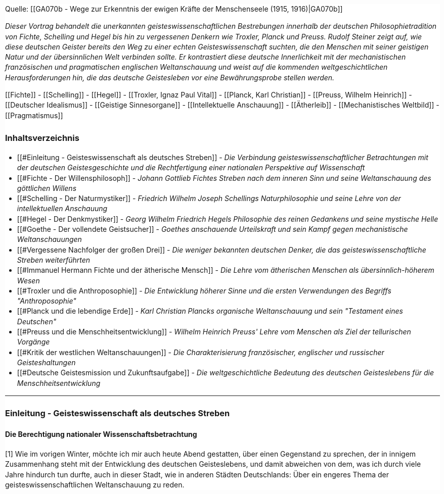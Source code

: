 Quelle: [[GA070b - Wege zur Erkenntnis der ewigen Kräfte der Menschenseele (1915, 1916)|GA070b]]


_Dieser Vortrag behandelt die unerkannten geisteswissenschaftlichen Bestrebungen innerhalb der deutschen Philosophietradition von Fichte, Schelling und Hegel bis hin zu vergessenen Denkern wie Troxler, Planck und Preuss. Rudolf Steiner zeigt auf, wie diese deutschen Geister bereits den Weg zu einer echten Geisteswissenschaft suchten, die den Menschen mit seiner geistigen Natur und der übersinnlichen Welt verbinden sollte. Er kontrastiert diese deutsche Innerlichkeit mit der mechanistischen französischen und pragmatischen englischen Weltanschauung und weist auf die kommenden weltgeschichtlichen Herausforderungen hin, die das deutsche Geistesleben vor eine Bewährungsprobe stellen werden._

[[Fichte]] - [[Schelling]] - [[Hegel]] - [[Troxler, Ignaz Paul Vital]] - [[Planck, Karl Christian]] - [[Preuss, Wilhelm Heinrich]] - [[Deutscher Idealismus]] - [[Geistige Sinnesorgane]] - [[Intellektuelle Anschauung]] - [[Ätherleib]] - [[Mechanistisches Weltbild]] - [[Pragmatismus]]

### Inhaltsverzeichnis

- [[#Einleitung - Geisteswissenschaft als deutsches Streben]] - _Die Verbindung geisteswissenschaftlicher Betrachtungen mit der deutschen Geistesgeschichte und die Rechtfertigung einer nationalen Perspektive auf Wissenschaft_
- [[#Fichte - Der Willensphilosoph]] - _Johann Gottlieb Fichtes Streben nach dem inneren Sinn und seine Weltanschauung des göttlichen Willens_
- [[#Schelling - Der Naturmystiker]] - _Friedrich Wilhelm Joseph Schellings Naturphilosophie und seine Lehre von der intellektuellen Anschauung_
- [[#Hegel - Der Denkmystiker]] - _Georg Wilhelm Friedrich Hegels Philosophie des reinen Gedankens und seine mystische Helle_
- [[#Goethe - Der vollendete Geistsucher]] - _Goethes anschauende Urteilskraft und sein Kampf gegen mechanistische Weltanschauungen_
- [[#Vergessene Nachfolger der großen Drei]] - _Die weniger bekannten deutschen Denker, die das geisteswissenschaftliche Streben weiterführten_
- [[#Immanuel Hermann Fichte und der ätherische Mensch]] - _Die Lehre vom ätherischen Menschen als übersinnlich-höherem Wesen_
- [[#Troxler und die Anthroposophie]] - _Die Entwicklung höherer Sinne und die ersten Verwendungen des Begriffs "Anthroposophie"_
- [[#Planck und die lebendige Erde]] - _Karl Christian Plancks organische Weltanschauung und sein "Testament eines Deutschen"_
- [[#Preuss und die Menschheitsentwicklung]] - _Wilhelm Heinrich Preuss' Lehre vom Menschen als Ziel der tellurischen Vorgänge_
- [[#Kritik der westlichen Weltanschauungen]] - _Die Charakterisierung französischer, englischer und russischer Geisteshaltungen_
- [[#Deutsche Geistesmission und Zukunftsaufgabe]] - _Die weltgeschichtliche Bedeutung des deutschen Geisteslebens für die Menschheitsentwicklung_

---

### Einleitung - Geisteswissenschaft als deutsches Streben

#### Die Berechtigung nationaler Wissenschaftsbetrachtung

[1] Wie im vorigen Winter, möchte ich mir auch heute Abend gestatten, über einen Gegenstand zu sprechen, der in innigem Zusammenhang steht mit der Entwicklung des deutschen Geisteslebens, und damit abweichen von dem, was ich durch viele Jahre hindurch tun durfte, auch in dieser Stadt, wie in anderen Städten Deutschlands: Über ein engeres Thema der geisteswissenschaftlichen Weltanschauung zu reden.
